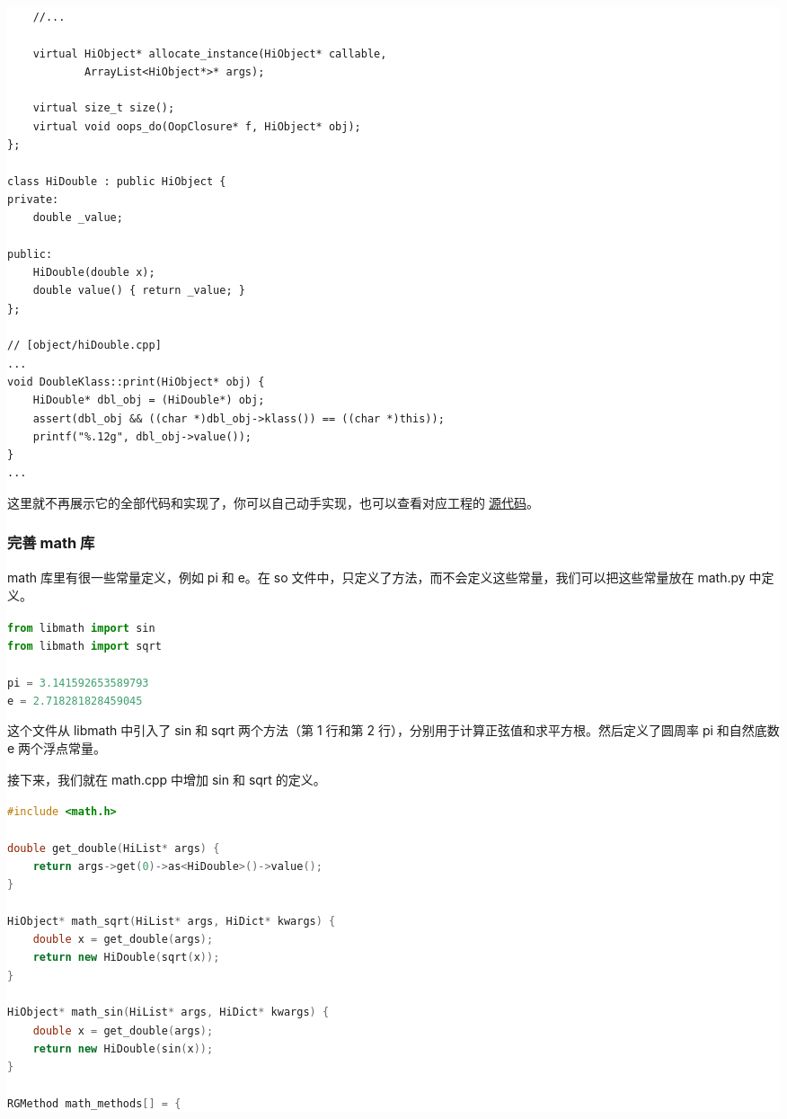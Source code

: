 ```plain
	//...

    virtual HiObject* allocate_instance(HiObject* callable,
            ArrayList<HiObject*>* args);

    virtual size_t size();
    virtual void oops_do(OopClosure* f, HiObject* obj);
};

class HiDouble : public HiObject {
private:
    double _value;

public:
    HiDouble(double x);
    double value() { return _value; }
};

// [object/hiDouble.cpp]
...
void DoubleKlass::print(HiObject* obj) {
    HiDouble* dbl_obj = (HiDouble*) obj;
    assert(dbl_obj && ((char *)dbl_obj->klass()) == ((char *)this));
    printf("%.12g", dbl_obj->value());
}
...

```

这里就不再展示它的全部代码和实现了，你可以自己动手实现，也可以查看对应工程的 [源代码](https://gitee.com/hinus/pythonvm/tree/geektime/lib)。

### 完善 math 库

math 库里有很一些常量定义，例如 pi 和 e。在 so 文件中，只定义了方法，而不会定义这些常量，我们可以把这些常量放在 math.py 中定义。

```python
from libmath import sin
from libmath import sqrt

pi = 3.141592653589793
e = 2.718281828459045

```

这个文件从 libmath 中引入了 sin 和 sqrt 两个方法（第 1 行和第 2 行），分别用于计算正弦值和求平方根。然后定义了圆周率 pi 和自然底数 e 两个浮点常量。

接下来，我们就在 math.cpp 中增加 sin 和 sqrt 的定义。

```c++
#include <math.h>

double get_double(HiList* args) {
    return args->get(0)->as<HiDouble>()->value();
}

HiObject* math_sqrt(HiList* args, HiDict* kwargs) {
    double x = get_double(args);
    return new HiDouble(sqrt(x));
}

HiObject* math_sin(HiList* args, HiDict* kwargs) {
    double x = get_double(args);
    return new HiDouble(sin(x));
}

RGMethod math_methods[] = {
```